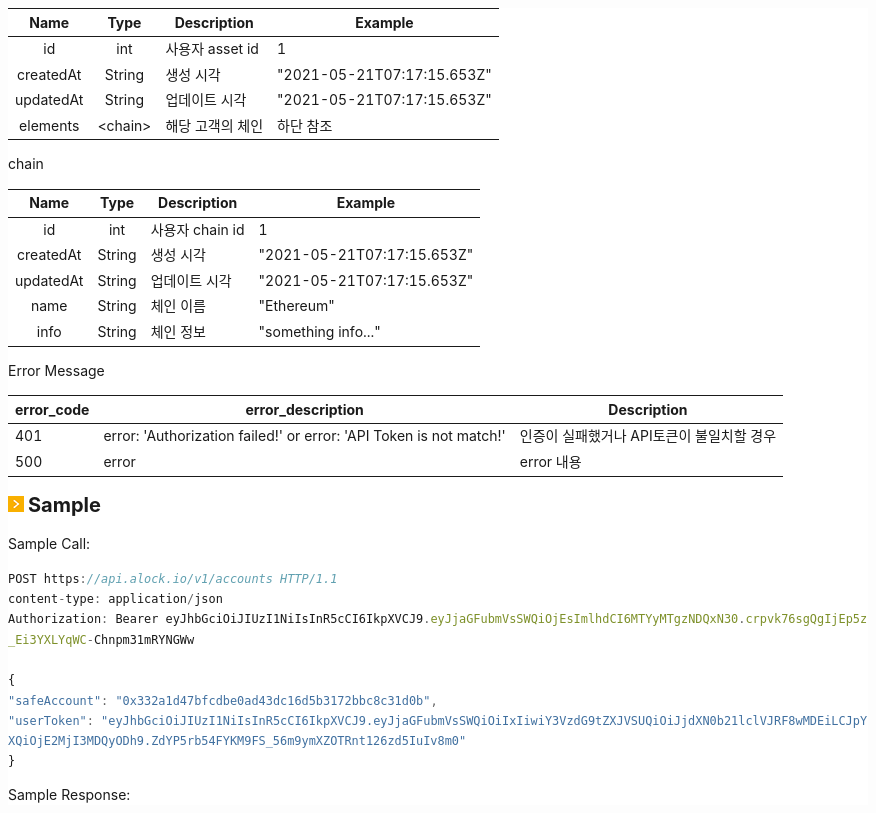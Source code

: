|   Name    |   Type   | Description      | Example                    |
| :-------: | :------: | ---------------- | -------------------------- |
|    id     |   int    | 사용자 asset id  | 1                          |
| createdAt |  String  | 생성 시각        | "2021-05-21T07:17:15.653Z" |
| updatedAt |  String  | 업데이트 시각    | "2021-05-21T07:17:15.653Z" |
| elements  | \<chain> | 해당 고객의 체인 | 하단 참조                  |

chain

|   Name    |  Type  | Description     | Example                    |
| :-------: | :----: | --------------- | -------------------------- |
|    id     |  int   | 사용자 chain id | 1                          |
| createdAt | String | 생성 시각       | "2021-05-21T07:17:15.653Z" |
| updatedAt | String | 업데이트 시각   | "2021-05-21T07:17:15.653Z" |
|   name    | String | 체인 이름       | "Ethereum"                 |
|   info    | String | 체인 정보       | "something info..."        |

Error Message

| error_code | error_description                                                  | Description                               |
| ---------- | ------------------------------------------------------------------ | ----------------------------------------- |
| 401        | error: 'Authorization failed!' or error: 'API Token is not match!' | 인증이 실패했거나 API토큰이 불일치할 경우 |
| 500        | error                                                              | error 내용                                |

<div class="arrow">
  <img src="./arrow_16px.png" alt=" > ">
  <strong style="font-size:20px">Sample</strong>
</div>

Sample Call:

```javascript
POST https://api.alock.io/v1/accounts HTTP/1.1
content-type: application/json
Authorization: Bearer eyJhbGciOiJIUzI1NiIsInR5cCI6IkpXVCJ9.eyJjaGFubmVsSWQiOjEsImlhdCI6MTYyMTgzNDQxN30.crpvk76sgQgIjEp5z_Ei3YXLYqWC-Chnpm31mRYNGWw

{
"safeAccount": "0x332a1d47bfcdbe0ad43dc16d5b3172bbc8c31d0b",
"userToken": "eyJhbGciOiJIUzI1NiIsInR5cCI6IkpXVCJ9.eyJjaGFubmVsSWQiOiIxIiwiY3VzdG9tZXJVSUQiOiJjdXN0b21lclVJRF8wMDEiLCJpYXQiOjE2MjI3MDQyODh9.ZdYP5rb54FYKM9FS_56m9ymXZOTRnt126zd5IuIv8m0"
}
```

Sample Response:
